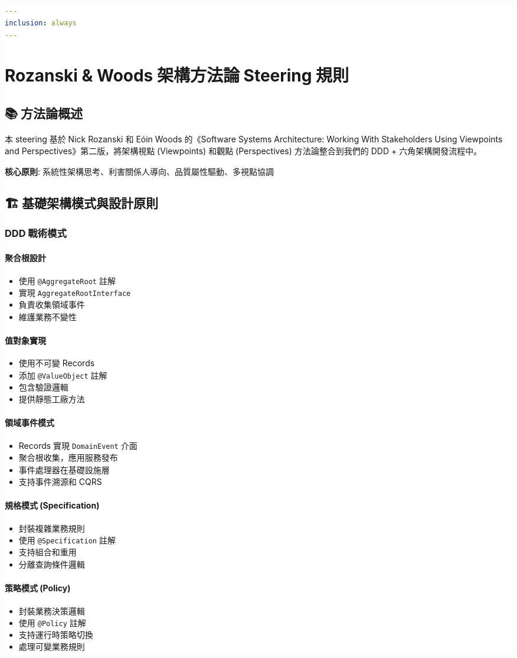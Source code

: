 ```yaml
---
inclusion: always
---
```


# Rozanski & Woods 架構方法論 Steering 規則

## 📚 方法論概述

本 steering 基於 Nick Rozanski 和 Eóin Woods 的《Software Systems Architecture: Working With Stakeholders Using Viewpoints and Perspectives》第二版，將架構視點 (Viewpoints) 和觀點 (Perspectives) 方法論整合到我們的 DDD + 六角架構開發流程中。

**核心原則**: 系統性架構思考、利害關係人導向、品質屬性驅動、多視點協調

## 🏗️ 基礎架構模式與設計原則

### DDD 戰術模式

#### 聚合根設計

- 使用 `@AggregateRoot` 註解
- 實現 `AggregateRootInterface`
- 負責收集領域事件
- 維護業務不變性

#### 值對象實現

- 使用不可變 Records
- 添加 `@ValueObject` 註解
- 包含驗證邏輯
- 提供靜態工廠方法

#### 領域事件模式

- Records 實現 `DomainEvent` 介面
- 聚合根收集，應用服務發布
- 事件處理器在基礎設施層
- 支持事件溯源和 CQRS

#### 規格模式 (Specification)

- 封裝複雜業務規則
- 使用 `@Specification` 註解
- 支持組合和重用
- 分離查詢條件邏輯

#### 策略模式 (Policy)

- 封裝業務決策邏輯
- 使用 `@Policy` 註解
- 支持運行時策略切換
- 處理可變業務規則

